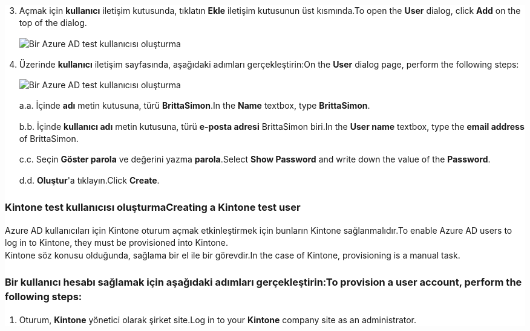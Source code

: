 3. <span data-ttu-id="6c023-201">Açmak için **kullanıcı** iletişim kutusunda, tıklatın **Ekle** iletişim kutusunun üst kısmında.</span><span class="sxs-lookup"><span data-stu-id="6c023-201">To open the **User** dialog, click **Add** on the top of the dialog.</span></span>
 
    ![Bir Azure AD test kullanıcısı oluşturma](./media/active-directory-saas-kintone-tutorial/create_aaduser_03.png) 

4. <span data-ttu-id="6c023-203">Üzerinde **kullanıcı** iletişim sayfasında, aşağıdaki adımları gerçekleştirin:</span><span class="sxs-lookup"><span data-stu-id="6c023-203">On the **User** dialog page, perform the following steps:</span></span>
 
    ![Bir Azure AD test kullanıcısı oluşturma](./media/active-directory-saas-kintone-tutorial/create_aaduser_04.png) 

    <span data-ttu-id="6c023-205">a.</span><span class="sxs-lookup"><span data-stu-id="6c023-205">a.</span></span> <span data-ttu-id="6c023-206">İçinde **adı** metin kutusuna, türü **BrittaSimon**.</span><span class="sxs-lookup"><span data-stu-id="6c023-206">In the **Name** textbox, type **BrittaSimon**.</span></span>

    <span data-ttu-id="6c023-207">b.</span><span class="sxs-lookup"><span data-stu-id="6c023-207">b.</span></span> <span data-ttu-id="6c023-208">İçinde **kullanıcı adı** metin kutusuna, türü **e-posta adresi** BrittaSimon biri.</span><span class="sxs-lookup"><span data-stu-id="6c023-208">In the **User name** textbox, type the **email address** of BrittaSimon.</span></span>

    <span data-ttu-id="6c023-209">c.</span><span class="sxs-lookup"><span data-stu-id="6c023-209">c.</span></span> <span data-ttu-id="6c023-210">Seçin **Göster parola** ve değerini yazma **parola**.</span><span class="sxs-lookup"><span data-stu-id="6c023-210">Select **Show Password** and write down the value of the **Password**.</span></span>

    <span data-ttu-id="6c023-211">d.</span><span class="sxs-lookup"><span data-stu-id="6c023-211">d.</span></span> <span data-ttu-id="6c023-212">**Oluştur**'a tıklayın.</span><span class="sxs-lookup"><span data-stu-id="6c023-212">Click **Create**.</span></span>
 
### <a name="creating-a-kintone-test-user"></a><span data-ttu-id="6c023-213">Kintone test kullanıcısı oluşturma</span><span class="sxs-lookup"><span data-stu-id="6c023-213">Creating a Kintone test user</span></span>

<span data-ttu-id="6c023-214">Azure AD kullanıcıları için Kintone oturum açmak etkinleştirmek için bunların Kintone sağlanmalıdır.</span><span class="sxs-lookup"><span data-stu-id="6c023-214">To enable Azure AD users to log in to Kintone, they must be provisioned into Kintone.</span></span>  
<span data-ttu-id="6c023-215">Kintone söz konusu olduğunda, sağlama bir el ile bir görevdir.</span><span class="sxs-lookup"><span data-stu-id="6c023-215">In the case of Kintone, provisioning is a manual task.</span></span>

### <a name="to-provision-a-user-account-perform-the-following-steps"></a><span data-ttu-id="6c023-216">Bir kullanıcı hesabı sağlamak için aşağıdaki adımları gerçekleştirin:</span><span class="sxs-lookup"><span data-stu-id="6c023-216">To provision a user account, perform the following steps:</span></span>

1. <span data-ttu-id="6c023-217">Oturum, **Kintone** yönetici olarak şirket site.</span><span class="sxs-lookup"><span data-stu-id="6c023-217">Log in to your **Kintone** company site as an administrator.</span></span>
